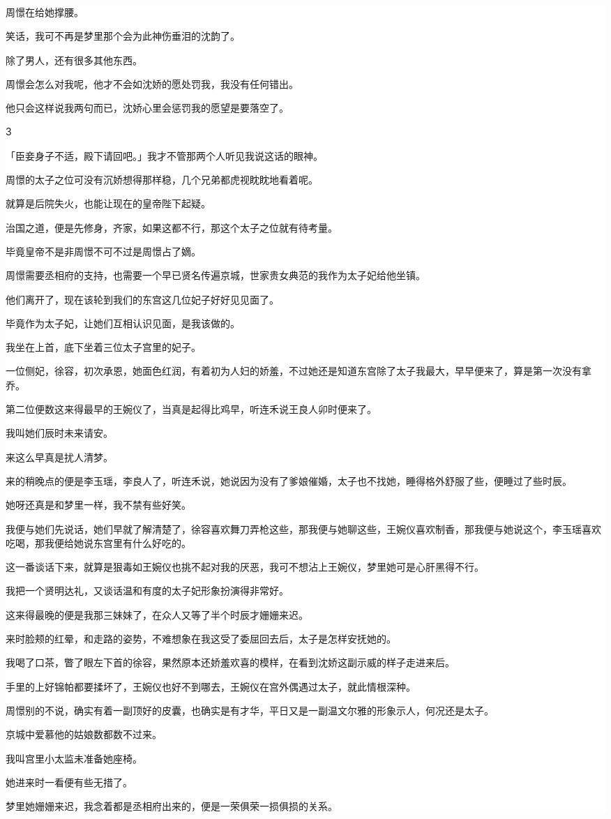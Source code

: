 周憬在给她撑腰。

笑话，我可不再是梦里那个会为此神伤垂泪的沈韵了。

除了男人，还有很多其他东西。

周憬会怎么对我呢，他才不会如沈娇的愿处罚我，我没有任何错出。

他只会这样说我两句而已，沈娇心里会惩罚我的愿望是要落空了。

3

「臣妾身子不适，殿下请回吧。」我才不管那两个人听见我说这话的眼神。

周憬的太子之位可没有沉娇想得那样稳，几个兄弟都虎视眈眈地看着呢。

就算是后院失火，也能让现在的皇帝陛下起疑。

治国之道，便是先修身，齐家，如果这都不行，那这个太子之位就有待考量。

毕竟皇帝不是非周憬不可不过是周憬占了嫡。

周憬需要丞相府的支持，也需要一个早已贤名传遍京城，世家贵女典范的我作为太子妃给他坐镇。

他们离开了，现在该轮到我们的东宫这几位妃子好好见见面了。

毕竟作为太子妃，让她们互相认识见面，是我该做的。

我坐在上首，底下坐着三位太子宫里的妃子。

一位侧妃，徐容，初次承恩，她面色红润，有着初为人妇的娇羞，不过她还是知道东宫除了太子我最大，早早便来了，算是第一次没有拿乔。

第二位便数这来得最早的王婉仪了，当真是起得比鸡早，听连禾说王良人卯时便来了。

我叫她们辰时未来请安。

来这么早真是扰人清梦。

来的稍晚点的便是李玉瑶，李良人了，听连禾说，她说因为没有了爹娘催婚，太子也不找她，睡得格外舒服了些，便睡过了些时辰。

她呀还真是和梦里一样，我不禁有些好笑。

我便与她们先说话，她们早就了解清楚了，徐容喜欢舞刀弄枪这些，那我便与她聊这些，王婉仪喜欢制香，那我便与她说这个，李玉瑶喜欢吃喝，那我便给她说东宫里有什么好吃的。

这一番谈话下来，就算是狠毒如王婉仪也挑不起对我的厌恶，我可不想沾上王婉仪，梦里她可是心肝黑得不行。

我把一个贤明达礼，又谈话温和有度的太子妃形象扮演得非常好。

这来得最晚的便是我那三妹妹了，在众人又等了半个时辰才姗姗来迟。

来时脸颊的红晕，和走路的姿势，不难想象在我这受了委屈回去后，太子是怎样安抚她的。

我喝了口茶，瞥了眼左下首的徐容，果然原本还娇羞欢喜的模样，在看到沈娇这副示威的样子走进来后。

手里的上好锦帕都要揉坏了，王婉仪也好不到哪去，王婉仪在宫外偶遇过太子，就此情根深种。

周憬别的不说，确实有着一副顶好的皮囊，也确实是有才华，平日又是一副温文尔雅的形象示人，何况还是太子。

京城中爱慕他的姑娘数都数不过来。

我叫宫里小太监未准备她座椅。

她进来时一看便有些无措了。

梦里她姗姗来迟，我念着都是丞相府出来的，便是一荣俱荣一损俱损的关系。
